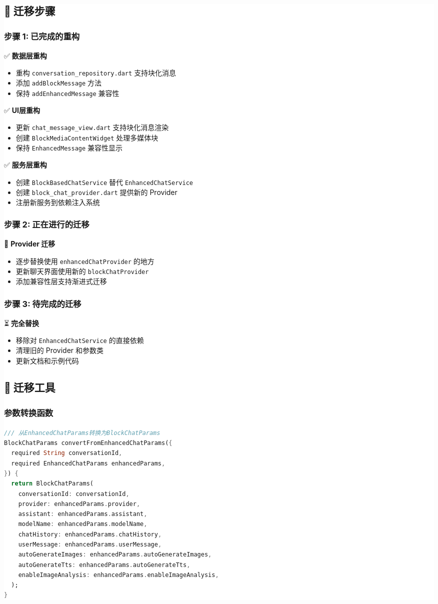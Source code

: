 ## 📝 迁移步骤

### 步骤 1: 已完成的重构

✅ **数据层重构**
- 重构 `conversation_repository.dart` 支持块化消息
- 添加 `addBlockMessage` 方法
- 保持 `addEnhancedMessage` 兼容性

✅ **UI层重构**
- 更新 `chat_message_view.dart` 支持块化消息渲染
- 创建 `BlockMediaContentWidget` 处理多媒体块
- 保持 `EnhancedMessage` 兼容性显示

✅ **服务层重构**
- 创建 `BlockBasedChatService` 替代 `EnhancedChatService`
- 创建 `block_chat_provider.dart` 提供新的 Provider
- 注册新服务到依赖注入系统

### 步骤 2: 正在进行的迁移

🔄 **Provider 迁移**
- 逐步替换使用 `enhancedChatProvider` 的地方
- 更新聊天界面使用新的 `blockChatProvider`
- 添加兼容性层支持渐进式迁移

### 步骤 3: 待完成的迁移

⏳ **完全替换**
- 移除对 `EnhancedChatService` 的直接依赖
- 清理旧的 Provider 和参数类
- 更新文档和示例代码

## 🔧 迁移工具

### 参数转换函数
```dart
/// 从EnhancedChatParams转换为BlockChatParams
BlockChatParams convertFromEnhancedChatParams({
  required String conversationId,
  required EnhancedChatParams enhancedParams,
}) {
  return BlockChatParams(
    conversationId: conversationId,
    provider: enhancedParams.provider,
    assistant: enhancedParams.assistant,
    modelName: enhancedParams.modelName,
    chatHistory: enhancedParams.chatHistory,
    userMessage: enhancedParams.userMessage,
    autoGenerateImages: enhancedParams.autoGenerateImages,
    autoGenerateTts: enhancedParams.autoGenerateTts,
    enableImageAnalysis: enhancedParams.enableImageAnalysis,
  );
}
```
